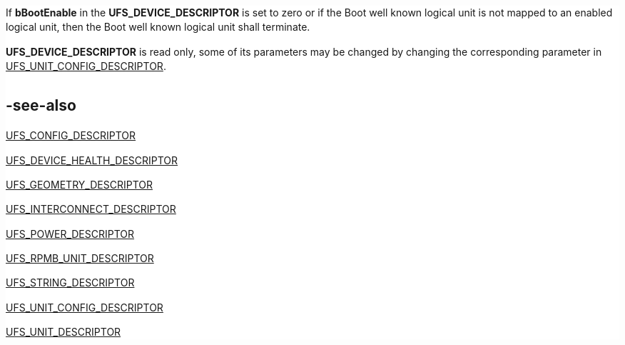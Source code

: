 If <b>bBootEnable</b> in the <b>UFS_DEVICE_DESCRIPTOR</b> is set to zero or if the Boot well known logical unit is not mapped to an enabled logical unit, then the Boot well known logical unit shall terminate.

<b>UFS_DEVICE_DESCRIPTOR</b> is read only, some of its parameters may be changed by changing the corresponding parameter in <a href="https://docs.microsoft.com/windows-hardware/drivers/ddi/ufs/ns-ufs-ufs_unit_config_descriptor">UFS_UNIT_CONFIG_DESCRIPTOR</a>.

## -see-also

<a href="https://docs.microsoft.com/windows-hardware/drivers/ddi/ufs/ns-ufs-ufs_config_descriptor">UFS_CONFIG_DESCRIPTOR</a>



<a href="https://docs.microsoft.com/windows-hardware/drivers/ddi/ufs/ns-ufs-ufs_device_health_descriptor">UFS_DEVICE_HEALTH_DESCRIPTOR</a>



<a href="https://docs.microsoft.com/windows-hardware/drivers/ddi/ufs/ns-ufs-ufs_geometry_descriptor">UFS_GEOMETRY_DESCRIPTOR</a>



<a href="https://docs.microsoft.com/windows-hardware/drivers/ddi/ufs/ns-ufs-ufs_interconnect_descriptor">UFS_INTERCONNECT_DESCRIPTOR</a>



<a href="https://docs.microsoft.com/windows-hardware/drivers/ddi/ufs/ns-ufs-ufs_power_descriptor">UFS_POWER_DESCRIPTOR</a>



<a href="https://docs.microsoft.com/windows-hardware/drivers/ddi/ufs/ns-ufs-ufs_rpmb_unit_descriptor">UFS_RPMB_UNIT_DESCRIPTOR</a>



<a href="https://docs.microsoft.com/windows-hardware/drivers/ddi/ufs/ns-ufs-_ufs_string_descriptor">UFS_STRING_DESCRIPTOR</a>



<a href="https://docs.microsoft.com/windows-hardware/drivers/ddi/ufs/ns-ufs-ufs_unit_config_descriptor">UFS_UNIT_CONFIG_DESCRIPTOR</a>



<a href="https://docs.microsoft.com/windows-hardware/drivers/ddi/ufs/ns-ufs-ufs_unit_descriptor">UFS_UNIT_DESCRIPTOR</a>

